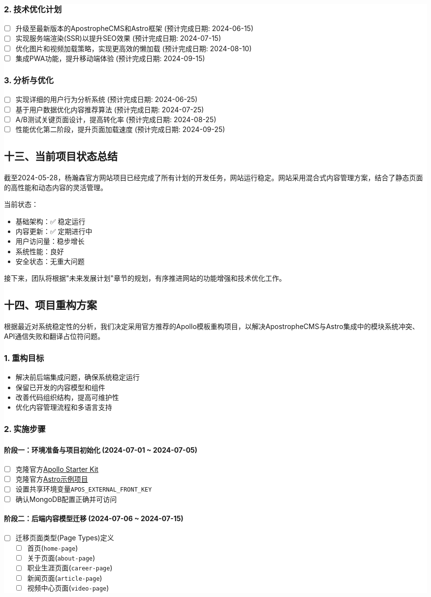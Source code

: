 ### 2. 技术优化计划
- [ ] 升级至最新版本的ApostropheCMS和Astro框架 (预计完成日期: 2024-06-15)
- [ ] 实现服务端渲染(SSR)以提升SEO效果 (预计完成日期: 2024-07-15)
- [ ] 优化图片和视频加载策略，实现更高效的懒加载 (预计完成日期: 2024-08-10)
- [ ] 集成PWA功能，提升移动端体验 (预计完成日期: 2024-09-15)

### 3. 分析与优化
- [ ] 实现详细的用户行为分析系统 (预计完成日期: 2024-06-25)
- [ ] 基于用户数据优化内容推荐算法 (预计完成日期: 2024-07-25)
- [ ] A/B测试关键页面设计，提高转化率 (预计完成日期: 2024-08-25)
- [ ] 性能优化第二阶段，提升页面加载速度 (预计完成日期: 2024-09-25)

## 十三、当前项目状态总结

截至2024-05-28，杨瀚森官方网站项目已经完成了所有计划的开发任务，网站运行稳定。网站采用混合式内容管理方案，结合了静态页面的高性能和动态内容的灵活管理。

当前状态：
- 基础架构：✅ 稳定运行
- 内容更新：✅ 定期进行中
- 用户访问量：稳步增长
- 系统性能：良好
- 安全状态：无重大问题

接下来，团队将根据"未来发展计划"章节的规划，有序推进网站的功能增强和技术优化工作。 

## 十四、项目重构方案

根据最近对系统稳定性的分析，我们决定采用官方推荐的Apollo模板重构项目，以解决ApostropheCMS与Astro集成中的模块系统冲突、API通信失败和翻译占位符问题。

### 1. 重构目标

- 解决前后端集成问题，确保系统稳定运行
- 保留已开发的内容模型和组件
- 改善代码组织结构，提高可维护性
- 优化内容管理流程和多语言支持

### 2. 实施步骤

#### 阶段一：环境准备与项目初始化 (2024-07-01 ~ 2024-07-05)

- [ ] 克隆官方[Apollo Starter Kit](https://github.com/apostrophecms/apollo)
- [ ] 克隆官方[Astro示例项目](https://github.com/apostrophecms/astro-frontend)
- [ ] 设置共享环境变量`APOS_EXTERNAL_FRONT_KEY`
- [ ] 确认MongoDB配置正确并可访问

#### 阶段二：后端内容模型迁移 (2024-07-06 ~ 2024-07-15)

- [ ] 迁移页面类型(Page Types)定义
  - [ ] 首页(`home-page`)
  - [ ] 关于页面(`about-page`)
  - [ ] 职业生涯页面(`career-page`)
  - [ ] 新闻页面(`article-page`)
  - [ ] 视频中心页面(`video-page`)
